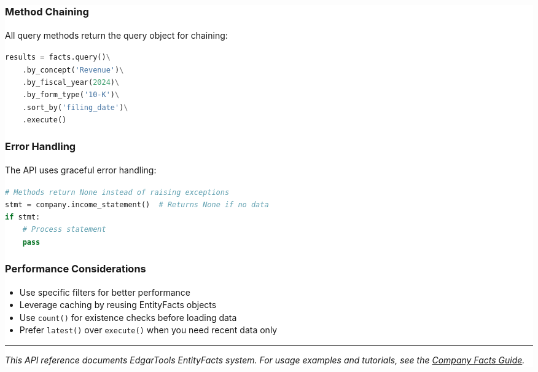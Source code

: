 ### Method Chaining

All query methods return the query object for chaining:

```python
results = facts.query()\
    .by_concept('Revenue')\
    .by_fiscal_year(2024)\
    .by_form_type('10-K')\
    .sort_by('filing_date')\
    .execute()
```

### Error Handling

The API uses graceful error handling:

```python
# Methods return None instead of raising exceptions
stmt = company.income_statement()  # Returns None if no data
if stmt:
    # Process statement
    pass
```

### Performance Considerations

- Use specific filters for better performance
- Leverage caching by reusing EntityFacts objects
- Use `count()` for existence checks before loading data
- Prefer `latest()` over `execute()` when you need recent data only

---

*This API reference documents EdgarTools EntityFacts system. For usage examples and tutorials, see the [Company Facts Guide](../guides/company-facts.md).*